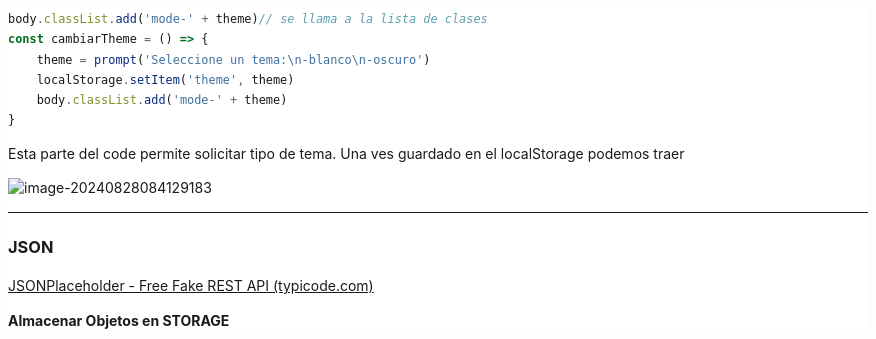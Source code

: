 ````js
body.classList.add('mode-' + theme)// se llama a la lista de clases
const cambiarTheme = () => {
    theme = prompt('Seleccione un tema:\n-blanco\n-oscuro')
    localStorage.setItem('theme', theme)
    body.classList.add('mode-' + theme)
}
````

Esta parte del code permite solicitar tipo de tema. Una ves guardado en el localStorage podemos traer 

![image-20240828084129183](C:\Users\ribas\AppData\Roaming\Typora\typora-user-images\image-20240828084129183.png)

---

### JSON

[JSONPlaceholder - Free Fake REST API (typicode.com)](https://jsonplaceholder.typicode.com/)

**Almacenar Objetos en STORAGE**

